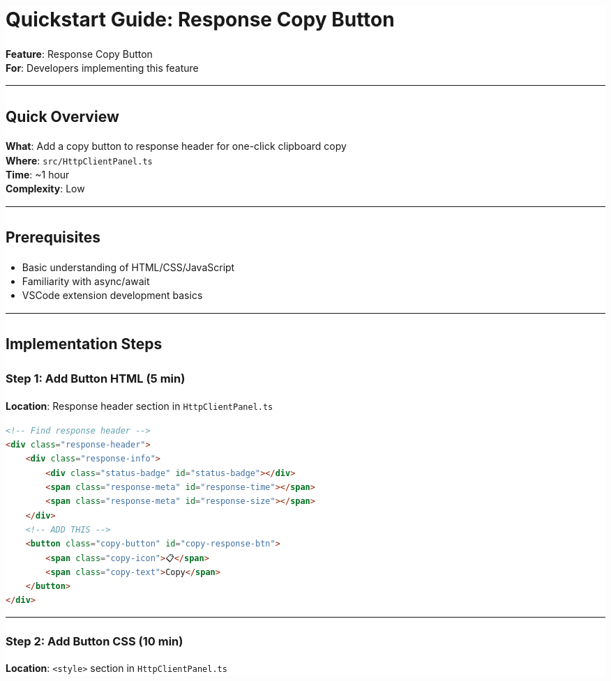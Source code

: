 # Quickstart Guide: Response Copy Button

**Feature**: Response Copy Button  
**For**: Developers implementing this feature

---

## Quick Overview

**What**: Add a copy button to response header for one-click clipboard copy  
**Where**: `src/HttpClientPanel.ts`  
**Time**: ~1 hour  
**Complexity**: Low

---

## Prerequisites

- Basic understanding of HTML/CSS/JavaScript
- Familiarity with async/await
- VSCode extension development basics

---

## Implementation Steps

### Step 1: Add Button HTML (5 min)

**Location**: Response header section in `HttpClientPanel.ts`

```html
<!-- Find response header -->
<div class="response-header">
    <div class="response-info">
        <div class="status-badge" id="status-badge"></div>
        <span class="response-meta" id="response-time"></span>
        <span class="response-meta" id="response-size"></span>
    </div>
    <!-- ADD THIS -->
    <button class="copy-button" id="copy-response-btn">
        <span class="copy-icon">📋</span>
        <span class="copy-text">Copy</span>
    </button>
</div>
```

---

### Step 2: Add Button CSS (10 min)

**Location**: `<style>` section in `HttpClientPanel.ts`
